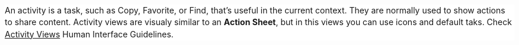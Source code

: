 An activity is a task, such as Copy, Favorite, or Find, that’s useful in the current context. They are normally used to show actions to share content. Activity views are visualy similar to an **Action Sheet**, but in this views you can use icons and default taks. Check [Activity Views](https://developer.apple.com/ios/human-interface-guidelines/views/activity-views/) Human Interface Guidelines.